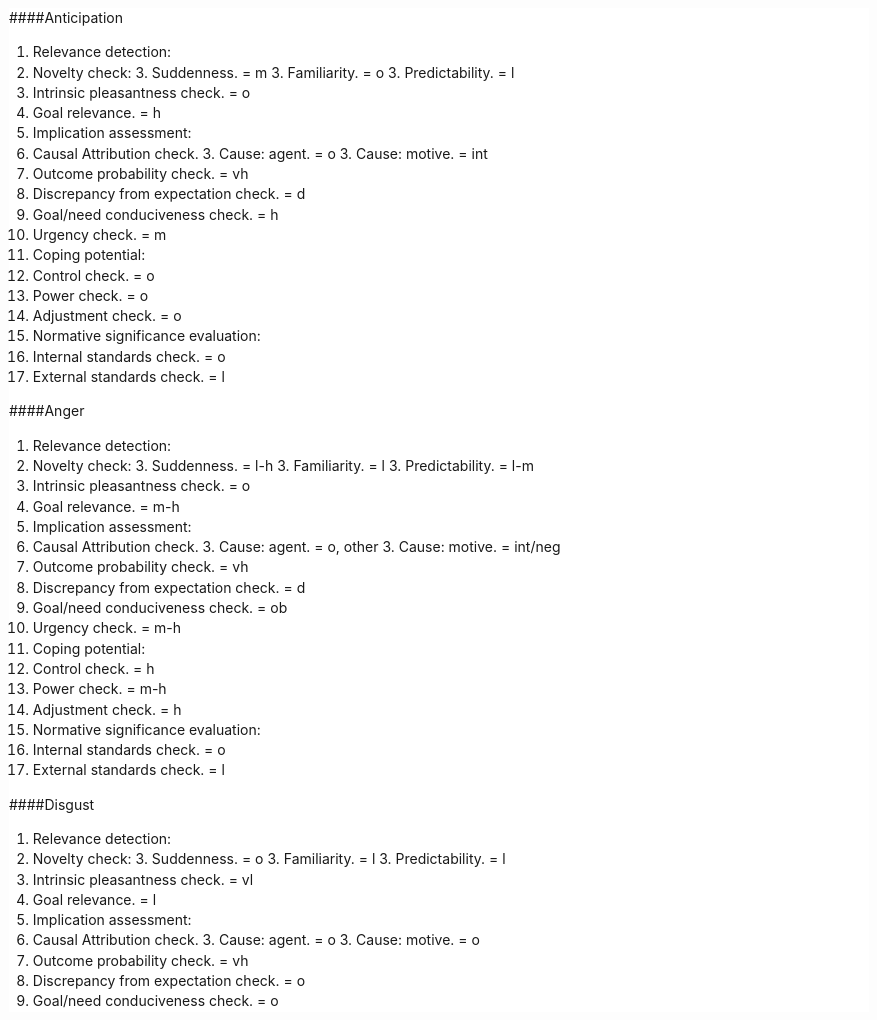 ####Anticipation

1. Relevance detection:
  2. Novelty check:
    3. Suddenness. = m
    3. Familiarity. = o
    3. Predictability. = l
  2. Intrinsic pleasantness check. = o
  2. Goal relevance. = h
1. Implication assessment:
  2. Causal Attribution check.
    3. Cause: agent. = o
    3. Cause: motive. = int
  2. Outcome probability check. = vh
  2. Discrepancy from expectation check. = d
  2. Goal/need conduciveness check. = h
  2. Urgency check. = m
1. Coping potential:
  2. Control check. = o
  2. Power check. = o
  2. Adjustment check. = o
1. Normative significance evaluation:
  2. Internal standards check. = o
  2. External standards check. = l

####Anger

1. Relevance detection:
  2. Novelty check:
    3. Suddenness. = l-h
    3. Familiarity. = l
    3. Predictability. = l-m
  2. Intrinsic pleasantness check. = o
  2. Goal relevance. = m-h
1. Implication assessment:
  2. Causal Attribution check.
    3. Cause: agent. = o, other
    3. Cause: motive. = int/neg
  2. Outcome probability check. = vh
  2. Discrepancy from expectation check. = d
  2. Goal/need conduciveness check. = ob
  2. Urgency check. = m-h
1. Coping potential:
  2. Control check. = h
  2. Power check. = m-h
  2. Adjustment check. = h
1. Normative significance evaluation:
  2. Internal standards check. = o
  2. External standards check. = l

####Disgust

1. Relevance detection:
  2. Novelty check:
    3. Suddenness. = o
    3. Familiarity. = l
    3. Predictability. = l
  2. Intrinsic pleasantness check. = vl
  2. Goal relevance. = l
1. Implication assessment:
  2. Causal Attribution check.
    3. Cause: agent. = o
    3. Cause: motive. = o
  2. Outcome probability check. = vh
  2. Discrepancy from expectation check. = o
  2. Goal/need conduciveness check. = o